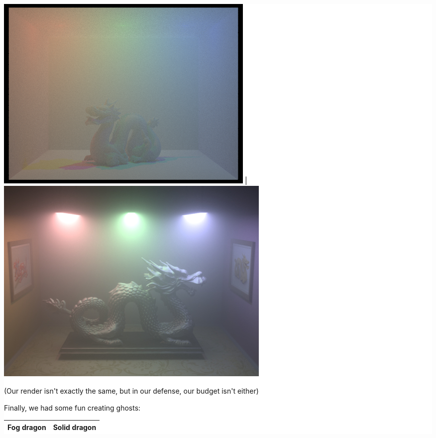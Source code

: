 ![](./rea/g-0.6.png) | ![](../checkpoint/dragon_goal.png)

(Our render isn't exactly the same, but in our defense, our budget isn't either)

Finally, we had some fun creating ghosts:

Fog dragon | Solid dragon
-------- | --------